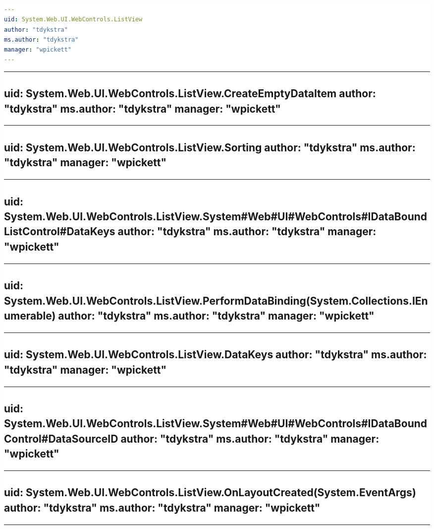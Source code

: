 ```yaml
---
uid: System.Web.UI.WebControls.ListView
author: "tdykstra"
ms.author: "tdykstra"
manager: "wpickett"
---
```


---
uid: System.Web.UI.WebControls.ListView.CreateEmptyDataItem
author: "tdykstra"
ms.author: "tdykstra"
manager: "wpickett"
---

---
uid: System.Web.UI.WebControls.ListView.Sorting
author: "tdykstra"
ms.author: "tdykstra"
manager: "wpickett"
---

---
uid: System.Web.UI.WebControls.ListView.System#Web#UI#WebControls#IDataBoundListControl#DataKeys
author: "tdykstra"
ms.author: "tdykstra"
manager: "wpickett"
---

---
uid: System.Web.UI.WebControls.ListView.PerformDataBinding(System.Collections.IEnumerable)
author: "tdykstra"
ms.author: "tdykstra"
manager: "wpickett"
---

---
uid: System.Web.UI.WebControls.ListView.DataKeys
author: "tdykstra"
ms.author: "tdykstra"
manager: "wpickett"
---

---
uid: System.Web.UI.WebControls.ListView.System#Web#UI#WebControls#IDataBoundControl#DataSourceID
author: "tdykstra"
ms.author: "tdykstra"
manager: "wpickett"
---

---
uid: System.Web.UI.WebControls.ListView.OnLayoutCreated(System.EventArgs)
author: "tdykstra"
ms.author: "tdykstra"
manager: "wpickett"
---

---